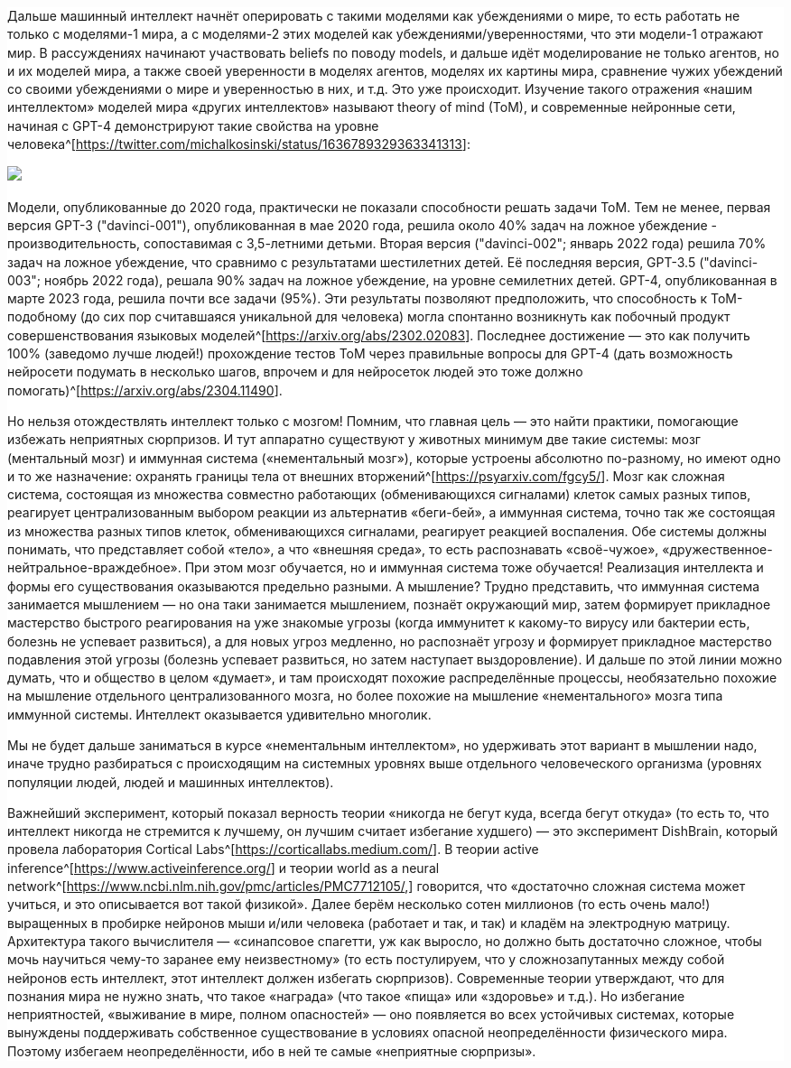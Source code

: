Дальше машинный интеллект начнёт оперировать с такими моделями как убеждениями о мире, то есть работать не только с моделями-1 мира, а с моделями-2 этих моделей как убеждениями/уверенностями, что эти модели-1 отражают мир. В рассуждениях начинают участвовать beliefs по поводу models, и дальше идёт моделирование не только агентов, но и их моделей мира, а также своей уверенности в моделях агентов, моделях их картины мира, сравнение чужих убеждений со своими убеждениями о мире и уверенностью в них, и т.д. Это уже происходит. Изучение такого отражения «нашим интеллектом» моделей мира «других интеллектов» называют theory of mind (ToM), и современные нейронные сети, начиная с GPT-4 демонстрируют такие свойства на уровне человека^[<https://twitter.com/michalkosinski/status/1636789329363341313>]:

![](/ru/intellect-stack/1.jpeg)

Модели, опубликованные до 2020 года, практически не показали способности решать задачи ToM. Тем не менее, первая версия GPT-3 ("davinci-001"), опубликованная в мае 2020 года, решила около 40% задач на ложное убеждение - производительность, сопоставимая с 3,5-летними детьми. Вторая версия ("davinci-002"; январь 2022 года) решила 70% задач на ложное убеждение, что сравнимо с результатами шестилетних детей. Её последняя версия, GPT-3.5 ("davinci-003"; ноябрь 2022 года), решала 90% задач на ложное убеждение, на уровне семилетних детей. GPT-4, опубликованная в марте 2023 года, решила почти все задачи (95%). Эти результаты позволяют предположить, что способность к ToM-подобному (до сих пор считавшаяся уникальной для человека) могла спонтанно возникнуть как побочный продукт совершенствования языковых моделей^[<https://arxiv.org/abs/2302.02083>]. Последнее достижение — это как получить 100% (заведомо лучше людей!) прохождение тестов ToM через правильные вопросы для GPT-4 (дать возможность нейросети подумать в несколько шагов, впрочем и для нейросеток людей это тоже должно помогать)^[<https://arxiv.org/abs/2304.11490>].

Но нельзя отождествлять интеллект только с мозгом! Помним, что главная цель — это найти практики, помогающие избежать неприятных сюрпризов. И тут аппаратно существуют у животных минимум две такие системы: мозг (ментальный мозг) и иммунная система («нементальный мозг»), которые устроены абсолютно по-разному, но имеют одно и то же назначение: охранять границы тела от внешних вторжений^[<https://psyarxiv.com/fgcy5/>]. Мозг как сложная система, состоящая из множества совместно работающих (обменивающихся сигналами) клеток самых разных типов, реагирует централизованным выбором реакции из альтернатив «беги-бей», а иммунная система, точно так же состоящая из множества разных типов клеток, обменивающихся сигналами, реагирует реакцией воспаления. Обе системы должны понимать, что представляет собой «тело», а что «внешняя среда», то есть распознавать «своё-чужое», «дружественное-нейтральное-враждебное». При этом мозг обучается, но и иммунная система тоже обучается! Реализация интеллекта и формы его существования оказываются предельно разными. А мышление? Трудно представить, что иммунная система занимается мышлением — но она таки занимается мышлением, познаёт окружающий мир, затем формирует прикладное мастерство быстрого реагирования на уже знакомые угрозы (когда иммунитет к какому-то вирусу или бактерии есть, болезнь не успевает развиться), а для новых угроз медленно, но распознаёт угрозу и формирует прикладное мастерство подавления этой угрозы (болезнь успевает развиться, но затем наступает выздоровление). И дальше по этой линии можно думать, что и общество в целом «думает», и там происходят похожие распределённые процессы, необязательно похожие на мышление отдельного централизованного мозга, но более похожие на мышление «нементального» мозга типа иммунной системы. Интеллект оказывается удивительно многолик.

Мы не будет дальше заниматься в курсе «нементальным интеллектом», но удерживать этот вариант в мышлении надо, иначе трудно разбираться с происходящим на системных уровнях выше отдельного человеческого организма (уровнях популяции людей, людей и машинных интеллектов).

Важнейший эксперимент, который показал верность теории «никогда не бегут куда, всегда бегут откуда» (то есть то, что интеллект никогда не стремится к лучшему, он лучшим считает избегание худшего) — это эксперимент DishBrain, который провела лаборатория Cortical Labs^[<https://corticallabs.medium.com/>]. В теории active inference^[<https://www.activeinference.org/>] и теории world as a neural network^[<https://www.ncbi.nlm.nih.gov/pmc/articles/PMC7712105/>,] говорится, что «достаточно сложная система может учиться, и это описывается вот такой физикой». Далее берём несколько сотен миллионов (то есть очень мало!) выращенных в пробирке нейронов мыши и/или человека (работает и так, и так) и кладём на электродную матрицу. Архитектура такого вычислителя — «синапсовое спагетти, уж как выросло, но должно быть достаточно сложное, чтобы мочь научиться чему-то заранее ему неизвестному» (то есть постулируем, что у сложнозапутанных между собой нейронов есть интеллект, этот интеллект должен избегать сюрпризов). Современные теории утверждают, что для познания мира не нужно знать, что такое «награда» (что такое «пища» или «здоровье» и т.д.). Но избегание неприятностей, «выживание в мире, полном опасностей» — оно появляется во всех устойчивых системах, которые вынуждены поддерживать собственное существование в условиях опасной неопределённости физического мира. Поэтому избегаем неопределённости, ибо в ней те самые «неприятные сюрпризы».

